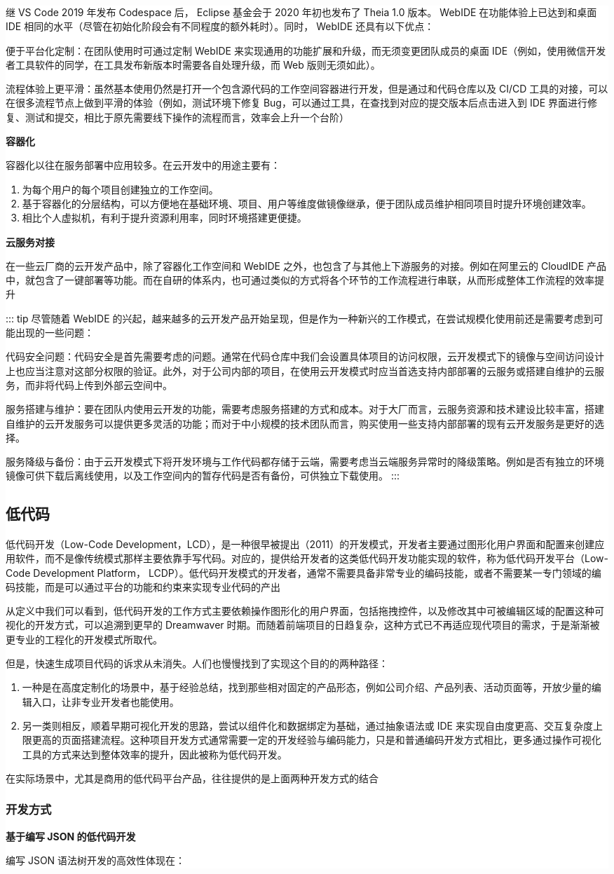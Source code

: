 继 VS Code 2019 年发布 Codespace 后， Eclipse 基金会于 2020 年初也发布了 Theia 1.0 版本。 WebIDE 在功能体验上已达到和桌面 IDE 相同的水平（尽管在初始化阶段会有不同程度的额外耗时）。同时， WebIDE 还具有以下优点：

便于平台化定制：在团队使用时可通过定制 WebIDE 来实现通用的功能扩展和升级，而无须变更团队成员的桌面 IDE（例如，使用微信开发者工具软件的同学，在工具发布新版本时需要各自处理升级，而 Web 版则无须如此）。

流程体验上更平滑：虽然基本使用仍然是打开一个包含源代码的工作空间容器进行开发，但是通过和代码仓库以及 CI/CD 工具的对接，可以在很多流程节点上做到平滑的体验（例如，测试环境下修复 Bug，可以通过工具，在查找到对应的提交版本后点击进入到 IDE 界面进行修复、测试和提交，相比于原先需要线下操作的流程而言，效率会上升一个台阶）

**容器化**

容器化以往在服务部署中应用较多。在云开发中的用途主要有：

1. 为每个用户的每个项目创建独立的工作空间。
2. 基于容器化的分层结构，可以方便地在基础环境、项目、用户等维度做镜像继承，便于团队成员维护相同项目时提升环境创建效率。
3. 相比个人虚拟机，有利于提升资源利用率，同时环境搭建更便捷。

**云服务对接**

在一些云厂商的云开发产品中，除了容器化工作空间和 WebIDE 之外，也包含了与其他上下游服务的对接。例如在阿里云的 CloudIDE 产品中，就包含了一键部署等功能。而在自研的体系内，也可通过类似的方式将各个环节的工作流程进行串联，从而形成整体工作流程的效率提升

::: tip
尽管随着 WebIDE 的兴起，越来越多的云开发产品开始呈现，但是作为一种新兴的工作模式，在尝试规模化使用前还是需要考虑到可能出现的一些问题：

代码安全问题：代码安全是首先需要考虑的问题。通常在代码仓库中我们会设置具体项目的访问权限，云开发模式下的镜像与空间访问设计上也应当注意对这部分权限的验证。此外，对于公司内部的项目，在使用云开发模式时应当首选支持内部部署的云服务或搭建自维护的云服务，而非将代码上传到外部云空间中。

服务搭建与维护：要在团队内使用云开发的功能，需要考虑服务搭建的方式和成本。对于大厂而言，云服务资源和技术建设比较丰富，搭建自维护的云开发服务可以提供更多灵活的功能；而对于中小规模的技术团队而言，购买使用一些支持内部部署的现有云开发服务是更好的选择。

服务降级与备份：由于云开发模式下将开发环境与工作代码都存储于云端，需要考虑当云端服务异常时的降级策略。例如是否有独立的环境镜像可供下载后离线使用，以及工作空间内的暂存代码是否有备份，可供独立下载使用。
:::

## 低代码

低代码开发（Low-Code Development，LCD），是一种很早被提出（2011）的开发模式，开发者主要通过图形化用户界面和配置来创建应用软件，而不是像传统模式那样主要依靠手写代码。对应的，提供给开发者的这类低代码开发功能实现的软件，称为低代码开发平台（Low-Code Development Platform， LCDP）。低代码开发模式的开发者，通常不需要具备非常专业的编码技能，或者不需要某一专门领域的编码技能，而是可以通过平台的功能和约束来实现专业代码的产出

从定义中我们可以看到，低代码开发的工作方式主要依赖操作图形化的用户界面，包括拖拽控件，以及修改其中可被编辑区域的配置这种可视化的开发方式，可以追溯到更早的 Dreamwaver 时期。而随着前端项目的日趋复杂，这种方式已不再适应现代项目的需求，于是渐渐被更专业的工程化的开发模式所取代。

但是，快速生成项目代码的诉求从未消失。人们也慢慢找到了实现这个目的的两种路径：

1. 一种是在高度定制化的场景中，基于经验总结，找到那些相对固定的产品形态，例如公司介绍、产品列表、活动页面等，开放少量的编辑入口，让非专业开发者也能使用。

2. 另一类则相反，顺着早期可视化开发的思路，尝试以组件化和数据绑定为基础，通过抽象语法或 IDE 来实现自由度更高、交互复杂度上限更高的页面搭建流程。这种项目开发方式通常需要一定的开发经验与编码能力，只是和普通编码开发方式相比，更多通过操作可视化工具的方式来达到整体效率的提升，因此被称为低代码开发。

在实际场景中，尤其是商用的低代码平台产品，往往提供的是上面两种开发方式的结合

### 开发方式

**基于编写 JSON 的低代码开发**

编写 JSON 语法树开发的高效性体现在：
